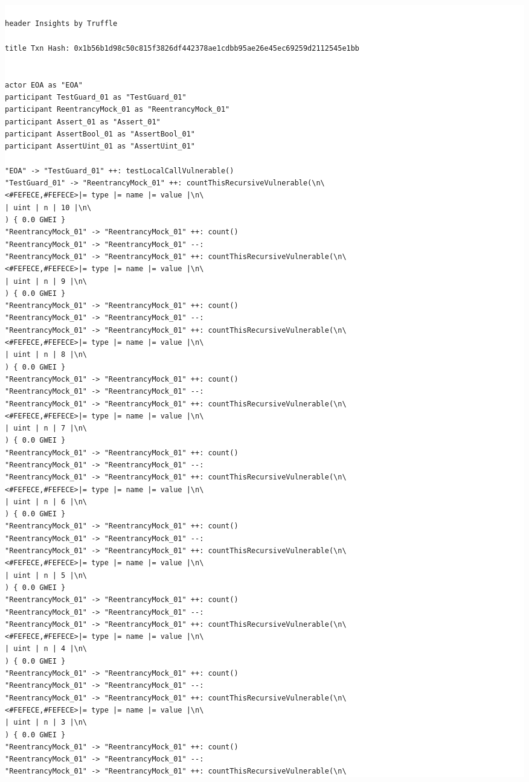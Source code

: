 ```plantuml

header Insights by Truffle

title Txn Hash: 0x1b56b1d98c50c815f3826df442378ae1cdbb95ae26e45ec69259d2112545e1bb


actor EOA as "EOA"
participant TestGuard_01 as "TestGuard_01"
participant ReentrancyMock_01 as "ReentrancyMock_01"
participant Assert_01 as "Assert_01"
participant AssertBool_01 as "AssertBool_01"
participant AssertUint_01 as "AssertUint_01"

"EOA" -> "TestGuard_01" ++: testLocalCallVulnerable()
"TestGuard_01" -> "ReentrancyMock_01" ++: countThisRecursiveVulnerable(\n\
<#FEFECE,#FEFECE>|= type |= name |= value |\n\
| uint | n | 10 |\n\
) { 0.0 GWEI }
"ReentrancyMock_01" -> "ReentrancyMock_01" ++: count()
"ReentrancyMock_01" -> "ReentrancyMock_01" --: 
"ReentrancyMock_01" -> "ReentrancyMock_01" ++: countThisRecursiveVulnerable(\n\
<#FEFECE,#FEFECE>|= type |= name |= value |\n\
| uint | n | 9 |\n\
) { 0.0 GWEI }
"ReentrancyMock_01" -> "ReentrancyMock_01" ++: count()
"ReentrancyMock_01" -> "ReentrancyMock_01" --: 
"ReentrancyMock_01" -> "ReentrancyMock_01" ++: countThisRecursiveVulnerable(\n\
<#FEFECE,#FEFECE>|= type |= name |= value |\n\
| uint | n | 8 |\n\
) { 0.0 GWEI }
"ReentrancyMock_01" -> "ReentrancyMock_01" ++: count()
"ReentrancyMock_01" -> "ReentrancyMock_01" --: 
"ReentrancyMock_01" -> "ReentrancyMock_01" ++: countThisRecursiveVulnerable(\n\
<#FEFECE,#FEFECE>|= type |= name |= value |\n\
| uint | n | 7 |\n\
) { 0.0 GWEI }
"ReentrancyMock_01" -> "ReentrancyMock_01" ++: count()
"ReentrancyMock_01" -> "ReentrancyMock_01" --: 
"ReentrancyMock_01" -> "ReentrancyMock_01" ++: countThisRecursiveVulnerable(\n\
<#FEFECE,#FEFECE>|= type |= name |= value |\n\
| uint | n | 6 |\n\
) { 0.0 GWEI }
"ReentrancyMock_01" -> "ReentrancyMock_01" ++: count()
"ReentrancyMock_01" -> "ReentrancyMock_01" --: 
"ReentrancyMock_01" -> "ReentrancyMock_01" ++: countThisRecursiveVulnerable(\n\
<#FEFECE,#FEFECE>|= type |= name |= value |\n\
| uint | n | 5 |\n\
) { 0.0 GWEI }
"ReentrancyMock_01" -> "ReentrancyMock_01" ++: count()
"ReentrancyMock_01" -> "ReentrancyMock_01" --: 
"ReentrancyMock_01" -> "ReentrancyMock_01" ++: countThisRecursiveVulnerable(\n\
<#FEFECE,#FEFECE>|= type |= name |= value |\n\
| uint | n | 4 |\n\
) { 0.0 GWEI }
"ReentrancyMock_01" -> "ReentrancyMock_01" ++: count()
"ReentrancyMock_01" -> "ReentrancyMock_01" --: 
"ReentrancyMock_01" -> "ReentrancyMock_01" ++: countThisRecursiveVulnerable(\n\
<#FEFECE,#FEFECE>|= type |= name |= value |\n\
| uint | n | 3 |\n\
) { 0.0 GWEI }
"ReentrancyMock_01" -> "ReentrancyMock_01" ++: count()
"ReentrancyMock_01" -> "ReentrancyMock_01" --: 
"ReentrancyMock_01" -> "ReentrancyMock_01" ++: countThisRecursiveVulnerable(\n\
```